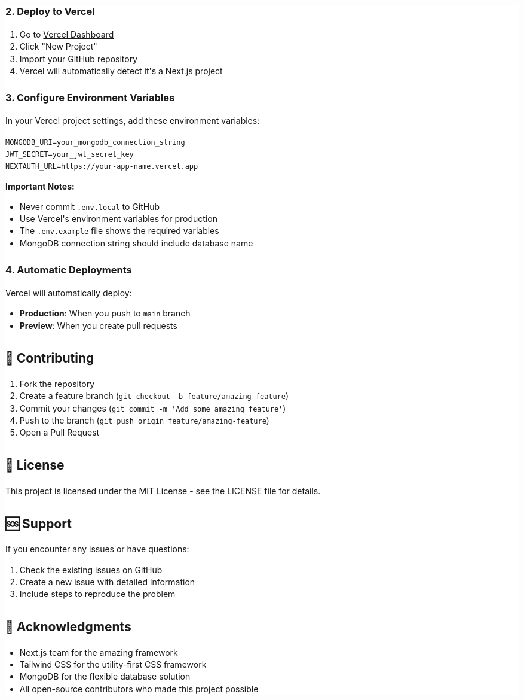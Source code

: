 ### 2. Deploy to Vercel

1. Go to [Vercel Dashboard](https://vercel.com/dashboard)
2. Click "New Project"
3. Import your GitHub repository
4. Vercel will automatically detect it's a Next.js project

### 3. Configure Environment Variables

In your Vercel project settings, add these environment variables:

```
MONGODB_URI=your_mongodb_connection_string
JWT_SECRET=your_jwt_secret_key
NEXTAUTH_URL=https://your-app-name.vercel.app
```

**Important Notes:**
- Never commit `.env.local` to GitHub
- Use Vercel's environment variables for production
- The `.env.example` file shows the required variables
- MongoDB connection string should include database name

### 4. Automatic Deployments

Vercel will automatically deploy:
- **Production**: When you push to `main` branch
- **Preview**: When you create pull requests

## 🤝 Contributing

1. Fork the repository
2. Create a feature branch (`git checkout -b feature/amazing-feature`)
3. Commit your changes (`git commit -m 'Add some amazing feature'`)
4. Push to the branch (`git push origin feature/amazing-feature`)
5. Open a Pull Request

## 📝 License

This project is licensed under the MIT License - see the LICENSE file for details.

## 🆘 Support

If you encounter any issues or have questions:

1. Check the existing issues on GitHub
2. Create a new issue with detailed information
3. Include steps to reproduce the problem

## 🙏 Acknowledgments

- Next.js team for the amazing framework
- Tailwind CSS for the utility-first CSS framework
- MongoDB for the flexible database solution
- All open-source contributors who made this project possible
